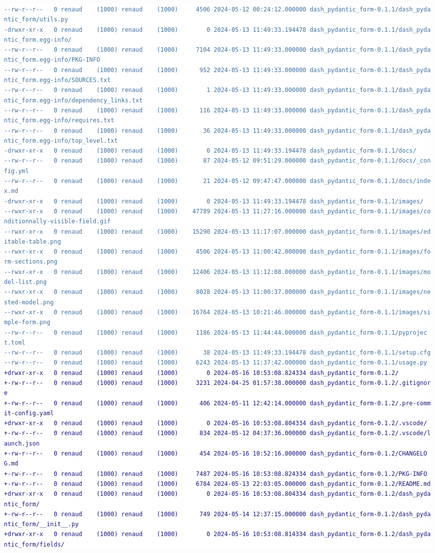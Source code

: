 ```diff
--rw-r--r--   0 renaud    (1000) renaud    (1000)     4506 2024-05-12 00:24:12.000000 dash_pydantic_form-0.1.1/dash_pydantic_form/utils.py
-drwxr-xr-x   0 renaud    (1000) renaud    (1000)        0 2024-05-13 11:49:33.194478 dash_pydantic_form-0.1.1/dash_pydantic_form.egg-info/
--rw-r--r--   0 renaud    (1000) renaud    (1000)     7104 2024-05-13 11:49:33.000000 dash_pydantic_form-0.1.1/dash_pydantic_form.egg-info/PKG-INFO
--rw-r--r--   0 renaud    (1000) renaud    (1000)      952 2024-05-13 11:49:33.000000 dash_pydantic_form-0.1.1/dash_pydantic_form.egg-info/SOURCES.txt
--rw-r--r--   0 renaud    (1000) renaud    (1000)        1 2024-05-13 11:49:33.000000 dash_pydantic_form-0.1.1/dash_pydantic_form.egg-info/dependency_links.txt
--rw-r--r--   0 renaud    (1000) renaud    (1000)      116 2024-05-13 11:49:33.000000 dash_pydantic_form-0.1.1/dash_pydantic_form.egg-info/requires.txt
--rw-r--r--   0 renaud    (1000) renaud    (1000)       36 2024-05-13 11:49:33.000000 dash_pydantic_form-0.1.1/dash_pydantic_form.egg-info/top_level.txt
-drwxr-xr-x   0 renaud    (1000) renaud    (1000)        0 2024-05-13 11:49:33.194478 dash_pydantic_form-0.1.1/docs/
--rw-r--r--   0 renaud    (1000) renaud    (1000)       87 2024-05-12 09:51:29.000000 dash_pydantic_form-0.1.1/docs/_config.yml
--rw-r--r--   0 renaud    (1000) renaud    (1000)       21 2024-05-12 09:47:47.000000 dash_pydantic_form-0.1.1/docs/index.md
-drwxr-xr-x   0 renaud    (1000) renaud    (1000)        0 2024-05-13 11:49:33.194478 dash_pydantic_form-0.1.1/images/
--rwxr-xr-x   0 renaud    (1000) renaud    (1000)    47789 2024-05-13 11:27:16.000000 dash_pydantic_form-0.1.1/images/conditionnally-visible-field.gif
--rwxr-xr-x   0 renaud    (1000) renaud    (1000)    15290 2024-05-13 11:17:07.000000 dash_pydantic_form-0.1.1/images/editable-table.png
--rwxr-xr-x   0 renaud    (1000) renaud    (1000)     4506 2024-05-13 11:00:42.000000 dash_pydantic_form-0.1.1/images/form-sections.png
--rwxr-xr-x   0 renaud    (1000) renaud    (1000)    12406 2024-05-13 11:12:08.000000 dash_pydantic_form-0.1.1/images/model-list.png
--rwxr-xr-x   0 renaud    (1000) renaud    (1000)     8028 2024-05-13 11:00:37.000000 dash_pydantic_form-0.1.1/images/nested-model.png
--rwxr-xr-x   0 renaud    (1000) renaud    (1000)    16764 2024-05-13 10:21:46.000000 dash_pydantic_form-0.1.1/images/simple-form.png
--rw-r--r--   0 renaud    (1000) renaud    (1000)     1186 2024-05-13 11:44:44.000000 dash_pydantic_form-0.1.1/pyproject.toml
--rw-r--r--   0 renaud    (1000) renaud    (1000)       38 2024-05-13 11:49:33.194478 dash_pydantic_form-0.1.1/setup.cfg
--rw-r--r--   0 renaud    (1000) renaud    (1000)     6243 2024-05-13 11:37:42.000000 dash_pydantic_form-0.1.1/usage.py
+drwxr-xr-x   0 renaud    (1000) renaud    (1000)        0 2024-05-16 10:53:08.824334 dash_pydantic_form-0.1.2/
+-rw-r--r--   0 renaud    (1000) renaud    (1000)     3231 2024-04-25 01:57:38.000000 dash_pydantic_form-0.1.2/.gitignore
+-rw-r--r--   0 renaud    (1000) renaud    (1000)      406 2024-05-11 12:42:14.000000 dash_pydantic_form-0.1.2/.pre-commit-config.yaml
+drwxr-xr-x   0 renaud    (1000) renaud    (1000)        0 2024-05-16 10:53:08.804334 dash_pydantic_form-0.1.2/.vscode/
+-rw-r--r--   0 renaud    (1000) renaud    (1000)      834 2024-05-12 04:37:36.000000 dash_pydantic_form-0.1.2/.vscode/launch.json
+-rw-r--r--   0 renaud    (1000) renaud    (1000)      454 2024-05-16 10:52:16.000000 dash_pydantic_form-0.1.2/CHANGELOG.md
+-rw-r--r--   0 renaud    (1000) renaud    (1000)     7487 2024-05-16 10:53:08.824334 dash_pydantic_form-0.1.2/PKG-INFO
+-rw-r--r--   0 renaud    (1000) renaud    (1000)     6784 2024-05-13 22:03:05.000000 dash_pydantic_form-0.1.2/README.md
+drwxr-xr-x   0 renaud    (1000) renaud    (1000)        0 2024-05-16 10:53:08.804334 dash_pydantic_form-0.1.2/dash_pydantic_form/
+-rw-r--r--   0 renaud    (1000) renaud    (1000)      749 2024-05-14 12:37:15.000000 dash_pydantic_form-0.1.2/dash_pydantic_form/__init__.py
+drwxr-xr-x   0 renaud    (1000) renaud    (1000)        0 2024-05-16 10:53:08.814334 dash_pydantic_form-0.1.2/dash_pydantic_form/fields/
```